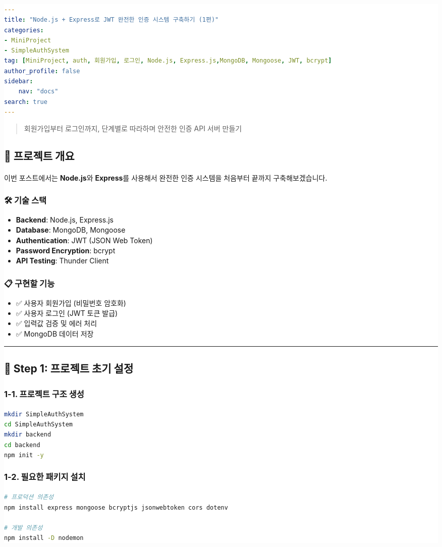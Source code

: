 ```yaml
---
title: "Node.js + Express로 JWT 완전한 인증 시스템 구축하기 (1편)"
categories:
- MiniProject
- SimpleAuthSystem
tag: [MiniProject, auth, 회원가입, 로그인, Node.js, Express.js,MongoDB, Mongoose, JWT, bcrypt]
author_profile: false
sidebar:
    nav: "docs"
search: true
---
```


> 회원가입부터 로그인까지, 단계별로 따라하며 안전한 인증 API 서버 만들기

## 🎯 프로젝트 개요

이번 포스트에서는 **Node.js**와 **Express**를 사용해서 완전한 인증 시스템을 처음부터 끝까지 구축해보겠습니다.

### 🛠️ 기술 스택

-   **Backend**: Node.js, Express.js
-   **Database**: MongoDB, Mongoose
-   **Authentication**: JWT (JSON Web Token)
-   **Password Encryption**: bcrypt
-   **API Testing**: Thunder Client

### 📋 구현할 기능

-   ✅ 사용자 회원가입 (비밀번호 암호화)
-   ✅ 사용자 로그인 (JWT 토큰 발급)
-   ✅ 입력값 검증 및 에러 처리
-   ✅ MongoDB 데이터 저장

---

## 🚀 Step 1: 프로젝트 초기 설정

### 1-1. 프로젝트 구조 생성

```bash
mkdir SimpleAuthSystem
cd SimpleAuthSystem
mkdir backend
cd backend
npm init -y
```

### 1-2. 필요한 패키지 설치

```bash
# 프로덕션 의존성
npm install express mongoose bcryptjs jsonwebtoken cors dotenv

# 개발 의존성
npm install -D nodemon
```
